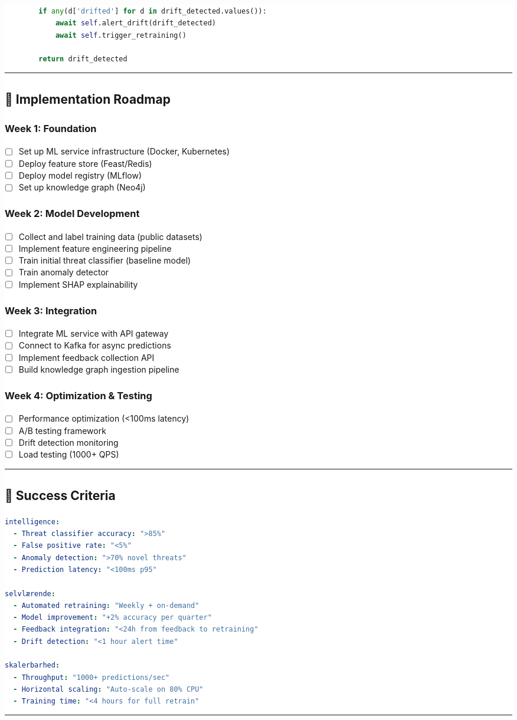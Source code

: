 ```python
        if any(d['drifted'] for d in drift_detected.values()):
            await self.alert_drift(drift_detected)
            await self.trigger_retraining()

        return drift_detected
```

---

## 🚀 Implementation Roadmap

### Week 1: Foundation
- [ ] Set up ML service infrastructure (Docker, Kubernetes)
- [ ] Deploy feature store (Feast/Redis)
- [ ] Deploy model registry (MLflow)
- [ ] Set up knowledge graph (Neo4j)

### Week 2: Model Development
- [ ] Collect and label training data (public datasets)
- [ ] Implement feature engineering pipeline
- [ ] Train initial threat classifier (baseline model)
- [ ] Train anomaly detector
- [ ] Implement SHAP explainability

### Week 3: Integration
- [ ] Integrate ML service with API gateway
- [ ] Connect to Kafka for async predictions
- [ ] Implement feedback collection API
- [ ] Build knowledge graph ingestion pipeline

### Week 4: Optimization & Testing
- [ ] Performance optimization (<100ms latency)
- [ ] A/B testing framework
- [ ] Drift detection monitoring
- [ ] Load testing (1000+ QPS)

---

## 🎯 Success Criteria

```yaml
intelligence:
  - Threat classifier accuracy: ">85%"
  - False positive rate: "<5%"
  - Anomaly detection: ">70% novel threats"
  - Prediction latency: "<100ms p95"

selvlærende:
  - Automated retraining: "Weekly + on-demand"
  - Model improvement: "+2% accuracy per quarter"
  - Feedback integration: "<24h from feedback to retraining"
  - Drift detection: "<1 hour alert time"

skalerbarhed:
  - Throughput: "1000+ predictions/sec"
  - Horizontal scaling: "Auto-scale on 80% CPU"
  - Training time: "<4 hours for full retrain"
```

---